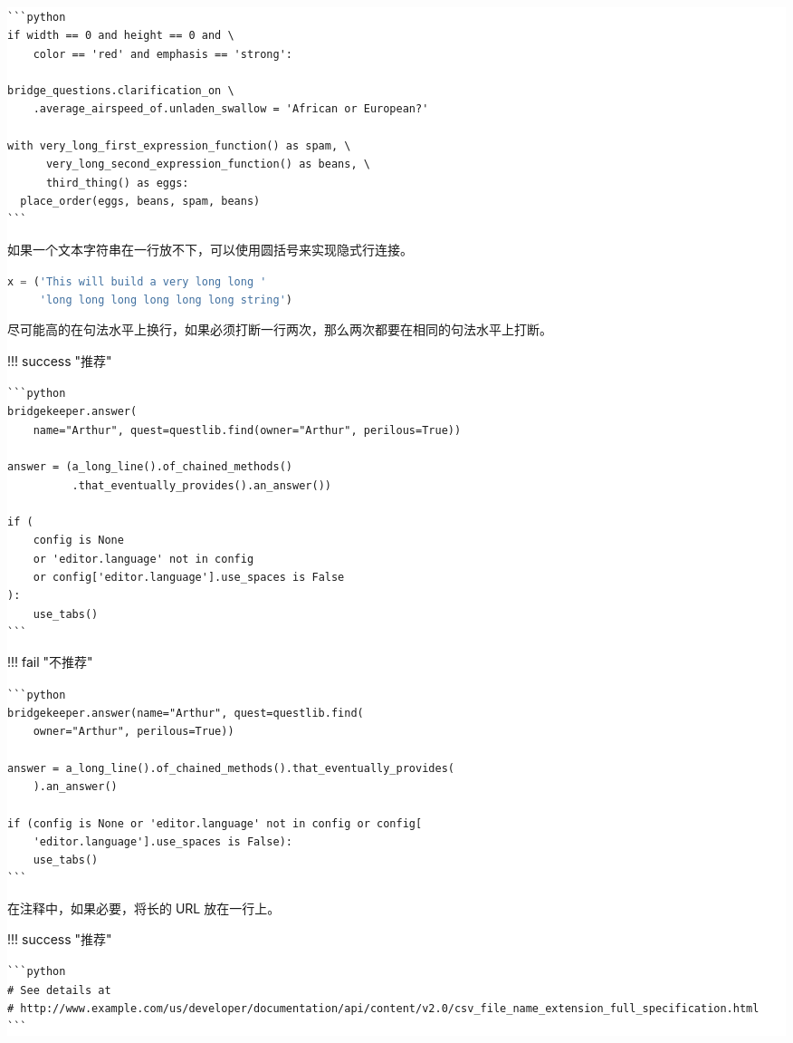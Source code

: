     ```python
    if width == 0 and height == 0 and \
        color == 'red' and emphasis == 'strong':

    bridge_questions.clarification_on \
        .average_airspeed_of.unladen_swallow = 'African or European?'

    with very_long_first_expression_function() as spam, \
          very_long_second_expression_function() as beans, \
          third_thing() as eggs:
      place_order(eggs, beans, spam, beans)
    ```

如果一个文本字符串在一行放不下，可以使用圆括号来实现隐式行连接。

```python
x = ('This will build a very long long '
     'long long long long long long string')
```

尽可能高的在句法水平上换行，如果必须打断一行两次，那么两次都要在相同的句法水平上打断。

!!! success "推荐"

    ```python
    bridgekeeper.answer(
        name="Arthur", quest=questlib.find(owner="Arthur", perilous=True))

    answer = (a_long_line().of_chained_methods()
              .that_eventually_provides().an_answer())

    if (
        config is None
        or 'editor.language' not in config
        or config['editor.language'].use_spaces is False
    ):
        use_tabs()
    ```
!!! fail "不推荐"

    ```python
    bridgekeeper.answer(name="Arthur", quest=questlib.find(
        owner="Arthur", perilous=True))

    answer = a_long_line().of_chained_methods().that_eventually_provides(
        ).an_answer()

    if (config is None or 'editor.language' not in config or config[
        'editor.language'].use_spaces is False):
        use_tabs()
    ```

在注释中，如果必要，将长的 URL 放在一行上。

!!! success "推荐"

    ```python
    # See details at
    # http://www.example.com/us/developer/documentation/api/content/v2.0/csv_file_name_extension_full_specification.html
    ```
